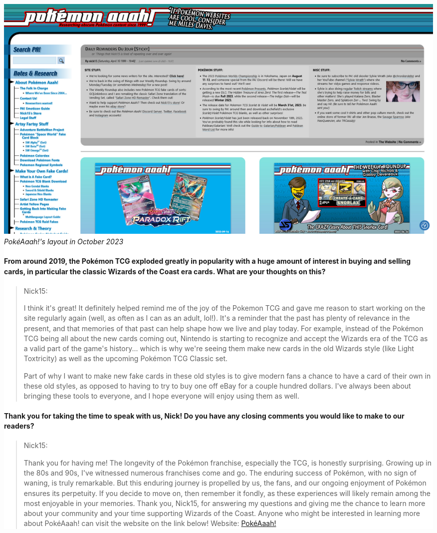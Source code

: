 [![PokéAaah!'s layout in October 2023](/web/images/pokeaaahs-layout-in-october-2023.png)](/web/images/pokeaaahs-layout-in-october-2023.png)*PokéAaah!'s layout in October 2023*

#### From around 2019, the Pokémon TCG exploded greatly in popularity with a huge amount of interest in buying and selling cards, in particular the classic Wizards of the Coast era cards. What are your thoughts on this?
> Nick15:
> 
> I think it's great! It definitely helped remind me of the joy of the Pokemon TCG and gave me reason to start working on the site regularly again (well, as often as I can as an adult, lol!). It's a reminder that the past has plenty of relevance in the present, and that memories of that past can help shape how we live and play today. For example, instead of the Pokémon TCG being all about the new cards coming out, Nintendo is starting to recognize and accept the Wizards era of the TCG as a valid part of the game's history... which is why we're seeing them make new cards in the old Wizards style (like Light Toxtricity) as well as the upcoming Pokémon TCG Classic set.
> 
> Part of why I want to make new fake cards in these old styles is to give modern fans a chance to have a card of their own in these old styles, as opposed to having to try to buy one off eBay for a couple hundred dollars. I've always been about bringing these tools to everyone, and I hope everyone will enjoy using them as well.
#### Thank you for taking the time to speak with us, Nick! Do you have any closing comments you would like to make to our readers?
> Nick15:
> 
> Thank you for having me! The longevity of the Pokémon franchise, especially the TCG, is honestly surprising. Growing up in the 80s and 90s, I've witnessed numerous franchises come and go. The enduring success of Pokémon, with no sign of waning, is truly remarkable. But this enduring journey is propelled by us, the fans, and our ongoing enjoyment of Pokémon ensures its perpetuity. If you decide to move on, then remember it fondly, as these experiences will likely remain among the most enjoyable in your memories.
Thank you, Nick15, for answering my questions and giving me the chance to learn more about your community and your time supporting Wizards of the Coast. Anyone who might be interested in learning more about PokéAaah! can visit the website on the link below!
Website: [PokéAaah!](https://www.pokemonaaah.net/)